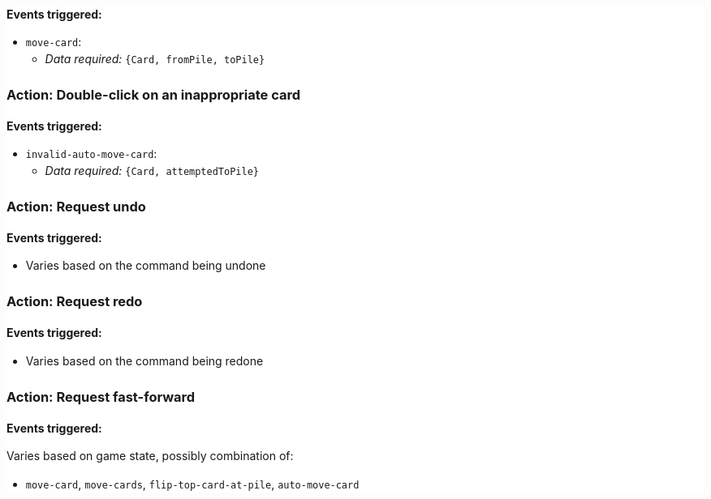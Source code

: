 **Events triggered:**
+ `move-card`:
  + *Data required:* `{Card, fromPile, toPile}`

### **Action:** Double-click on an inappropriate card
**Events triggered:**
+ `invalid-auto-move-card`:
  + *Data required:* `{Card, attemptedToPile}`

### **Action:** Request undo
**Events triggered:**
+ Varies based on the command being undone

### **Action:** Request redo

**Events triggered:**
+ Varies based on the command being redone
### **Action:** Request fast-forward
**Events triggered:**

Varies based on game state, possibly combination of:
+ `move-card`, `move-cards`, `flip-top-card-at-pile`, `auto-move-card`